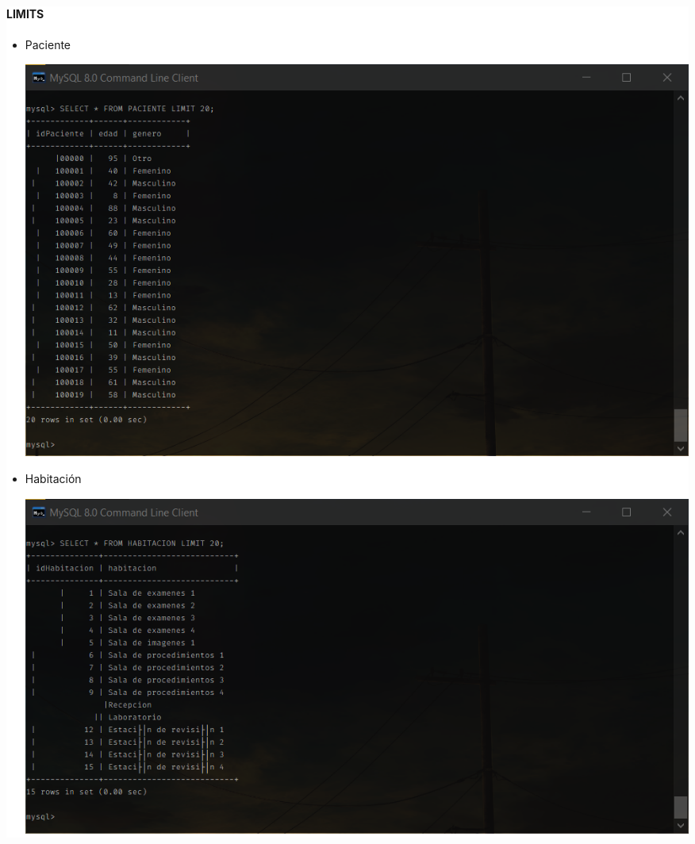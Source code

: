 #### **LIMITS**

- Paciente

    ![Paciente](Backups/Incremental/Dia_3/LIMITS/Limit_Paciente.PNG)

- Habitación

    ![Habitacion](Backups/Incremental/Dia_3/LIMITS/Limit_Habitacion.PNG)
